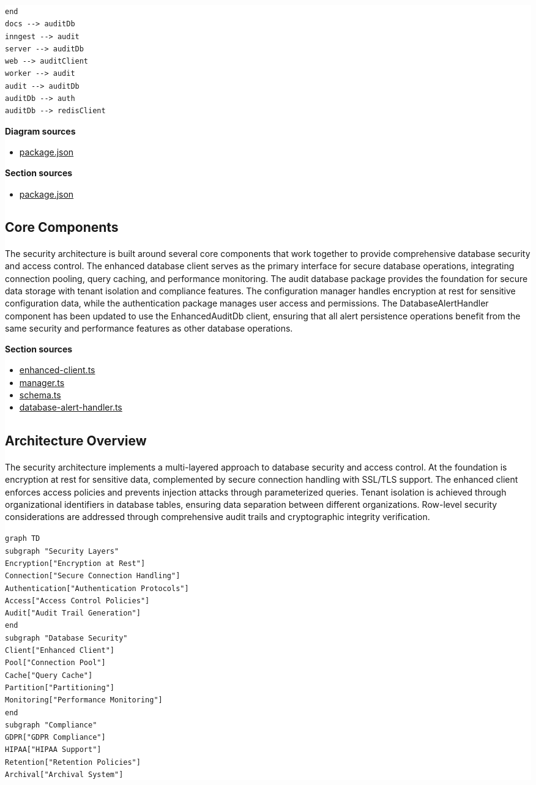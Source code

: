 ```mermaid
end
docs --> auditDb
inngest --> audit
server --> auditDb
web --> auditClient
worker --> audit
audit --> auditDb
auditDb --> auth
auditDb --> redisClient
```

**Diagram sources**
- [package.json](file://package.json)

**Section sources**
- [package.json](file://package.json)

## Core Components
The security architecture is built around several core components that work together to provide comprehensive database security and access control. The enhanced database client serves as the primary interface for secure database operations, integrating connection pooling, query caching, and performance monitoring. The audit database package provides the foundation for secure data storage with tenant isolation and compliance features. The configuration manager handles encryption at rest for sensitive configuration data, while the authentication package manages user access and permissions. The DatabaseAlertHandler component has been updated to use the EnhancedAuditDb client, ensuring that all alert persistence operations benefit from the same security and performance features as other database operations.

**Section sources**
- [enhanced-client.ts](file://packages/audit-db/src/db/enhanced-client.ts)
- [manager.ts](file://packages/audit/src/config/manager.ts)
- [schema.ts](file://packages/audit-db/src/db/schema.ts)
- [database-alert-handler.ts](file://packages/audit/src/monitor/database-alert-handler.ts)

## Architecture Overview
The security architecture implements a multi-layered approach to database security and access control. At the foundation is encryption at rest for sensitive data, complemented by secure connection handling with SSL/TLS support. The enhanced client enforces access policies and prevents injection attacks through parameterized queries. Tenant isolation is achieved through organizational identifiers in database tables, ensuring data separation between different organizations. Row-level security considerations are addressed through comprehensive audit trails and cryptographic integrity verification.

```mermaid
graph TD
subgraph "Security Layers"
Encryption["Encryption at Rest"]
Connection["Secure Connection Handling"]
Authentication["Authentication Protocols"]
Access["Access Control Policies"]
Audit["Audit Trail Generation"]
end
subgraph "Database Security"
Client["Enhanced Client"]
Pool["Connection Pool"]
Cache["Query Cache"]
Partition["Partitioning"]
Monitoring["Performance Monitoring"]
end
subgraph "Compliance"
GDPR["GDPR Compliance"]
HIPAA["HIPAA Support"]
Retention["Retention Policies"]
Archival["Archival System"]
```